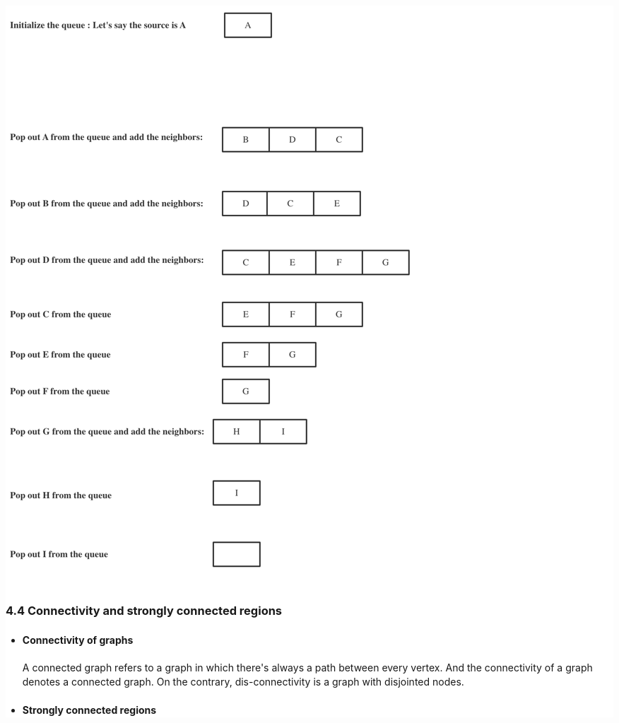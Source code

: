 ![BFS](IMG/BFS.png)
![BFS~](IMG/BFS~.png)

### 4.4  Connectivity and strongly connected regions

+ #### Connectivity of graphs

  A connected graph refers to a graph in which there's always a path between every vertex. And the connectivity of a graph denotes a connected graph. On the contrary, dis-connectivity is a graph with disjointed nodes.
+ #### Strongly connected regions
